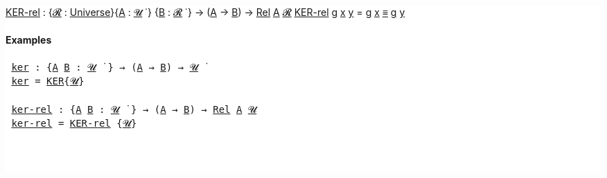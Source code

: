  <a id="6957" href="Relations.Small.html#6957" class="Function">KER-rel</a> <a id="6965" class="Symbol">:</a> <a id="6967" class="Symbol">{</a><a id="6968" href="Relations.Small.html#6968" class="Bound">𝓡</a> <a id="6970" class="Symbol">:</a> <a id="6972" href="Agda.Primitive.html#423" class="Postulate">Universe</a><a id="6980" class="Symbol">}{</a><a id="6982" href="Relations.Small.html#6982" class="Bound">A</a> <a id="6984" class="Symbol">:</a> <a id="6986" href="Relations.Small.html#6049" class="Bound">𝓤</a> <a id="6988" href="Universes.html#403" class="Function Operator">̇</a> <a id="6990" class="Symbol">}</a> <a id="6992" class="Symbol">{</a><a id="6993" href="Relations.Small.html#6993" class="Bound">B</a> <a id="6995" class="Symbol">:</a> <a id="6997" href="Relations.Small.html#6968" class="Bound">𝓡</a> <a id="6999" href="Universes.html#403" class="Function Operator">̇</a> <a id="7001" class="Symbol">}</a> <a id="7003" class="Symbol">→</a> <a id="7005" class="Symbol">(</a><a id="7006" href="Relations.Small.html#6982" class="Bound">A</a> <a id="7008" class="Symbol">→</a> <a id="7010" href="Relations.Small.html#6993" class="Bound">B</a><a id="7011" class="Symbol">)</a> <a id="7013" class="Symbol">→</a> <a id="7015" href="Relations.Small.html#6895" class="Function">Rel</a> <a id="7019" href="Relations.Small.html#6982" class="Bound">A</a> <a id="7021" href="Relations.Small.html#6968" class="Bound">𝓡</a>
 <a id="7024" href="Relations.Small.html#6957" class="Function">KER-rel</a> <a id="7032" href="Relations.Small.html#7032" class="Bound">g</a> <a id="7034" href="Relations.Small.html#7034" class="Bound">x</a> <a id="7036" href="Relations.Small.html#7036" class="Bound">y</a> <a id="7038" class="Symbol">=</a> <a id="7040" href="Relations.Small.html#7032" class="Bound">g</a> <a id="7042" href="Relations.Small.html#7034" class="Bound">x</a> <a id="7044" href="Prelude.Inverses.html#620" class="Datatype Operator">≡</a> <a id="7046" href="Relations.Small.html#7032" class="Bound">g</a> <a id="7048" href="Relations.Small.html#7036" class="Bound">y</a>

</pre>

#### <a id="examples">Examples</a>

<pre class="Agda">
 <a id="7113" href="Relations.Small.html#7113" class="Function">ker</a> <a id="7117" class="Symbol">:</a> <a id="7119" class="Symbol">{</a><a id="7120" href="Relations.Small.html#7120" class="Bound">A</a> <a id="7122" href="Relations.Small.html#7122" class="Bound">B</a> <a id="7124" class="Symbol">:</a> <a id="7126" href="Relations.Small.html#6049" class="Bound">𝓤</a> <a id="7128" href="Universes.html#403" class="Function Operator">̇</a> <a id="7130" class="Symbol">}</a> <a id="7132" class="Symbol">→</a> <a id="7134" class="Symbol">(</a><a id="7135" href="Relations.Small.html#7120" class="Bound">A</a> <a id="7137" class="Symbol">→</a> <a id="7139" href="Relations.Small.html#7122" class="Bound">B</a><a id="7140" class="Symbol">)</a> <a id="7142" class="Symbol">→</a> <a id="7144" href="Relations.Small.html#6049" class="Bound">𝓤</a> <a id="7146" href="Universes.html#403" class="Function Operator">̇</a>
 <a id="7149" href="Relations.Small.html#7113" class="Function">ker</a> <a id="7153" class="Symbol">=</a> <a id="7155" href="Relations.Small.html#6526" class="Function">KER</a><a id="7158" class="Symbol">{</a><a id="7159" href="Relations.Small.html#6049" class="Bound">𝓤</a><a id="7160" class="Symbol">}</a>

 <a id="7164" href="Relations.Small.html#7164" class="Function">ker-rel</a> <a id="7172" class="Symbol">:</a> <a id="7174" class="Symbol">{</a><a id="7175" href="Relations.Small.html#7175" class="Bound">A</a> <a id="7177" href="Relations.Small.html#7177" class="Bound">B</a> <a id="7179" class="Symbol">:</a> <a id="7181" href="Relations.Small.html#6049" class="Bound">𝓤</a> <a id="7183" href="Universes.html#403" class="Function Operator">̇</a> <a id="7185" class="Symbol">}</a> <a id="7187" class="Symbol">→</a> <a id="7189" class="Symbol">(</a><a id="7190" href="Relations.Small.html#7175" class="Bound">A</a> <a id="7192" class="Symbol">→</a> <a id="7194" href="Relations.Small.html#7177" class="Bound">B</a><a id="7195" class="Symbol">)</a> <a id="7197" class="Symbol">→</a> <a id="7199" href="Relations.Small.html#6895" class="Function">Rel</a> <a id="7203" href="Relations.Small.html#7175" class="Bound">A</a> <a id="7205" href="Relations.Small.html#6049" class="Bound">𝓤</a>
 <a id="7208" href="Relations.Small.html#7164" class="Function">ker-rel</a> <a id="7216" class="Symbol">=</a> <a id="7218" href="Relations.Small.html#6957" class="Function">KER-rel</a> <a id="7226" class="Symbol">{</a><a id="7227" href="Relations.Small.html#6049" class="Bound">𝓤</a><a id="7228" class="Symbol">}</a>
